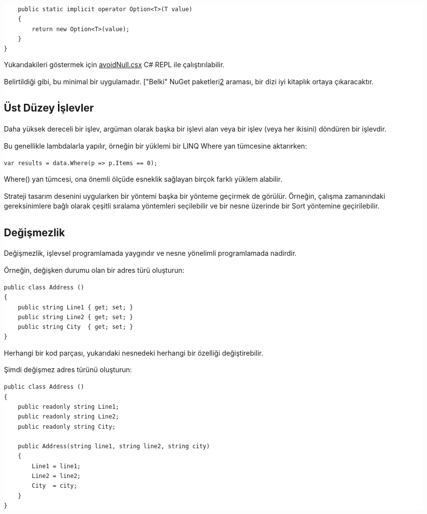         public static implicit operator Option<T>(T value)
        {
            return new Option<T>(value);
        }
    }

Yukarıdakileri göstermek için [avoidNull.csx][1] C# REPL ile çalıştırılabilir.

Belirtildiği gibi, bu minimal bir uygulamadır. ["Belki" NuGet paketleri[2] araması, bir dizi iyi kitaplık ortaya çıkaracaktır.


[1]: https://Gist.github.com/Boggin/d53660f32aeaa35e0b028919ddc465e3
[2]: https://www.nuget.org/packages?q=belki

## Üst Düzey İşlevler
Daha yüksek dereceli bir işlev, argüman olarak başka bir işlevi alan veya bir işlev (veya her ikisini) döndüren bir işlevdir.

Bu genellikle lambdalarla yapılır, örneğin bir yüklemi bir LINQ Where yan tümcesine aktarırken:

    var results = data.Where(p => p.Items == 0);

Where() yan tümcesi, ona önemli ölçüde esneklik sağlayan birçok farklı yüklem alabilir.

Strateji tasarım desenini uygularken bir yöntemi başka bir yönteme geçirmek de görülür. Örneğin, çalışma zamanındaki gereksinimlere bağlı olarak çeşitli sıralama yöntemleri seçilebilir ve bir nesne üzerinde bir Sort yöntemine geçirilebilir.

## Değişmezlik
Değişmezlik, işlevsel programlamada yaygındır ve nesne yönelimli programlamada nadirdir.

Örneğin, değişken durumu olan bir adres türü oluşturun:

    public class Address () 
    {
        public string Line1 { get; set; }
        public string Line2 { get; set; }
        public string City  { get; set; }
    }

Herhangi bir kod parçası, yukarıdaki nesnedeki herhangi bir özelliği değiştirebilir.

Şimdi değişmez adres türünü oluşturun:

    public class Address () 
    {
        public readonly string Line1;
        public readonly string Line2;
        public readonly string City;

        public Address(string line1, string line2, string city) 
        {
            Line1 = line1;
            Line2 = line2;
            City  = city;
        }
    }


[1]: https://www.nuget.org/packages/System.Collections.Immutable/
[2]: https://msdn.microsoft.com/en-us/library/dn638264(v=vs.111).aspx
[3]: https://msdn.microsoft.com/en-us/library/dn467181(v=vs.111).aspx
[4]: https://msdn.microsoft.com/en-us/library/dn467171(v=vs.111).aspx
[5]: https://msdn.microsoft.com/en-us/library/dn456077.aspx
[6]: https://msdn.microsoft.com/en-us/library/dn467186(v=vs.111).aspx
[7]: https://msdn.microsoft.com/en-us/library/dn467194(v=vs.111).aspx
[8]: https://msdn.microsoft.com/en-us/library/dn467193(v=vs.111).aspx
[9]: https://msdn.microsoft.com/en-us/library/dn467197(v=vs.111).aspx